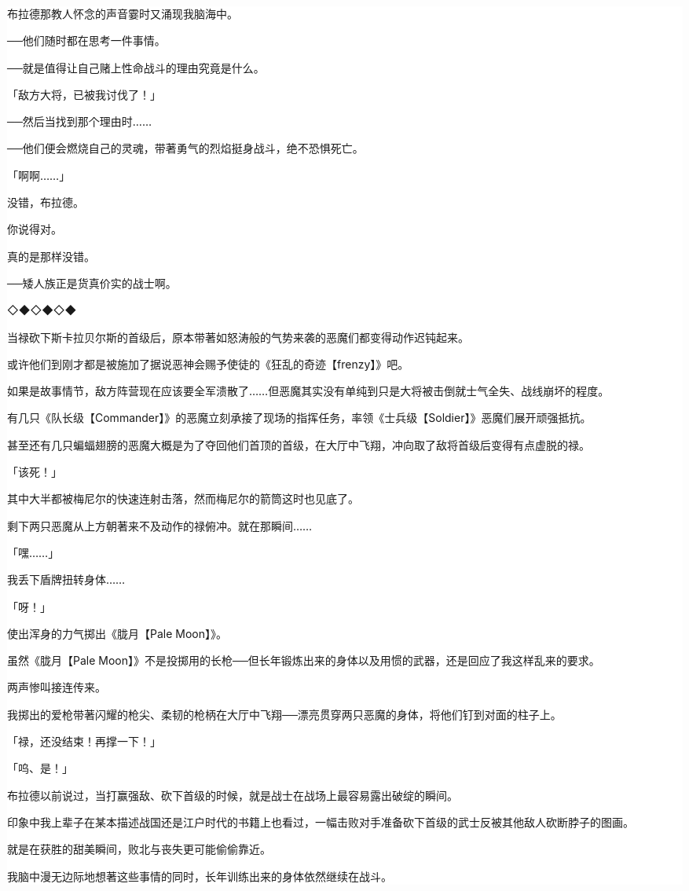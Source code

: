 布拉德那教人怀念的声音霎时又涌现我脑海中。

──他们随时都在思考一件事情。

──就是值得让自己赌上性命战斗的理由究竟是什么。

「敌方大将，已被我讨伐了！」

──然后当找到那个理由时……

──他们便会燃烧自己的灵魂，带著勇气的烈焰挺身战斗，绝不恐惧死亡。

「啊啊……」

没错，布拉德。

你说得对。

真的是那样没错。

──矮人族正是货真价实的战士啊。

◇◆◇◆◇◆

当禄砍下斯卡拉贝尔斯的首级后，原本带著如怒涛般的气势来袭的恶魔们都变得动作迟钝起来。

或许他们到刚才都是被施加了据说恶神会赐予使徒的《狂乱的奇迹【frenzy】》吧。

如果是故事情节，敌方阵营现在应该要全军溃散了……但恶魔其实没有单纯到只是大将被击倒就士气全失、战线崩坏的程度。

有几只《队长级【Commander】》的恶魔立刻承接了现场的指挥任务，率领《士兵级【Soldier】》恶魔们展开顽强抵抗。

甚至还有几只蝙蝠翅膀的恶魔大概是为了夺回他们首顶的首级，在大厅中飞翔，冲向取了敌将首级后变得有点虚脱的禄。

「该死！」

其中大半都被梅尼尔的快速连射击落，然而梅尼尔的箭筒这时也见底了。

剩下两只恶魔从上方朝著来不及动作的禄俯冲。就在那瞬间……

「嘿……」

我丢下盾牌扭转身体……

「呀！」

使出浑身的力气掷出《胧月【Pale Moon】》。

虽然《胧月【Pale Moon】》不是投掷用的长枪──但长年锻炼出来的身体以及用惯的武器，还是回应了我这样乱来的要求。

两声惨叫接连传来。

我掷出的爱枪带著闪耀的枪尖、柔韧的枪柄在大厅中飞翔──漂亮贯穿两只恶魔的身体，将他们钉到对面的柱子上。

「禄，还没结束！再撑一下！」

「呜、是！」

布拉德以前说过，当打赢强敌、砍下首级的时候，就是战士在战场上最容易露出破绽的瞬间。

印象中我上辈子在某本描述战国还是江户时代的书籍上也看过，一幅击败对手准备砍下首级的武士反被其他敌人砍断脖子的图画。

就是在获胜的甜美瞬间，败北与丧失更可能偷偷靠近。

我脑中漫无边际地想著这些事情的同时，长年训练出来的身体依然继续在战斗。
